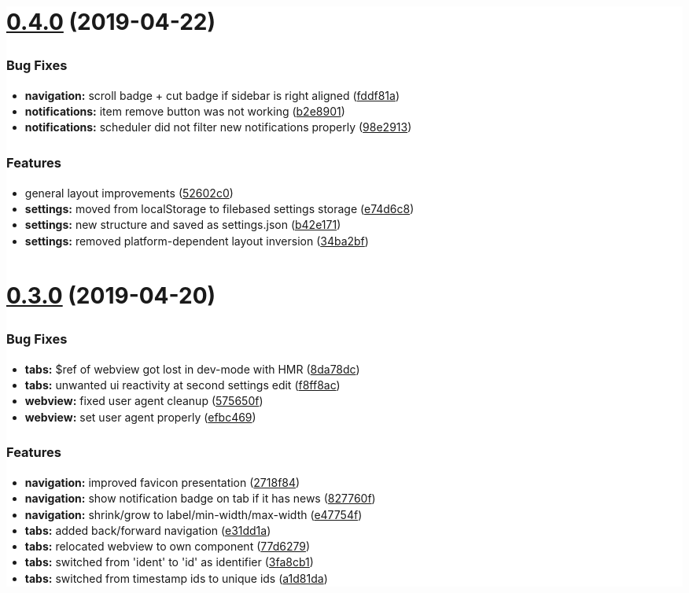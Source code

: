 # [0.4.0](https://github.com/pigmentapp/pigment/compare/0.3.0...0.4.0) (2019-04-22)


### Bug Fixes

* **navigation:** scroll badge + cut badge if sidebar is right aligned ([fddf81a](https://github.com/pigmentapp/pigment/commit/fddf81a))
* **notifications:** item remove button was not working ([b2e8901](https://github.com/pigmentapp/pigment/commit/b2e8901))
* **notifications:** scheduler did not filter new notifications properly ([98e2913](https://github.com/pigmentapp/pigment/commit/98e2913))


### Features

* general layout improvements ([52602c0](https://github.com/pigmentapp/pigment/commit/52602c0))
* **settings:** moved from localStorage to filebased settings storage ([e74d6c8](https://github.com/pigmentapp/pigment/commit/e74d6c8))
* **settings:** new structure and saved as settings.json ([b42e171](https://github.com/pigmentapp/pigment/commit/b42e171))
* **settings:** removed platform-dependent layout inversion ([34ba2bf](https://github.com/pigmentapp/pigment/commit/34ba2bf))

# [0.3.0](https://github.com/pigmentapp/pigment/compare/0.2.0...0.3.0) (2019-04-20)


### Bug Fixes

* **tabs:** $ref of webview got lost in dev-mode with HMR ([8da78dc](https://github.com/pigmentapp/pigment/commit/8da78dc))
* **tabs:** unwanted ui reactivity at second settings edit ([f8ff8ac](https://github.com/pigmentapp/pigment/commit/f8ff8ac))
* **webview:** fixed user agent cleanup ([575650f](https://github.com/pigmentapp/pigment/commit/575650f))
* **webview:** set user agent properly ([efbc469](https://github.com/pigmentapp/pigment/commit/efbc469))


### Features

* **navigation:** improved favicon presentation ([2718f84](https://github.com/pigmentapp/pigment/commit/2718f84))
* **navigation:** show notification badge on tab if it has news ([827760f](https://github.com/pigmentapp/pigment/commit/827760f))
* **navigation:** shrink/grow to label/min-width/max-width ([e47754f](https://github.com/pigmentapp/pigment/commit/e47754f))
* **tabs:** added back/forward navigation ([e31dd1a](https://github.com/pigmentapp/pigment/commit/e31dd1a))
* **tabs:** relocated webview to own component ([77d6279](https://github.com/pigmentapp/pigment/commit/77d6279))
* **tabs:** switched from 'ident' to 'id' as identifier ([3fa8cb1](https://github.com/pigmentapp/pigment/commit/3fa8cb1))
* **tabs:** switched from timestamp ids to unique ids ([a1d81da](https://github.com/pigmentapp/pigment/commit/a1d81da))
